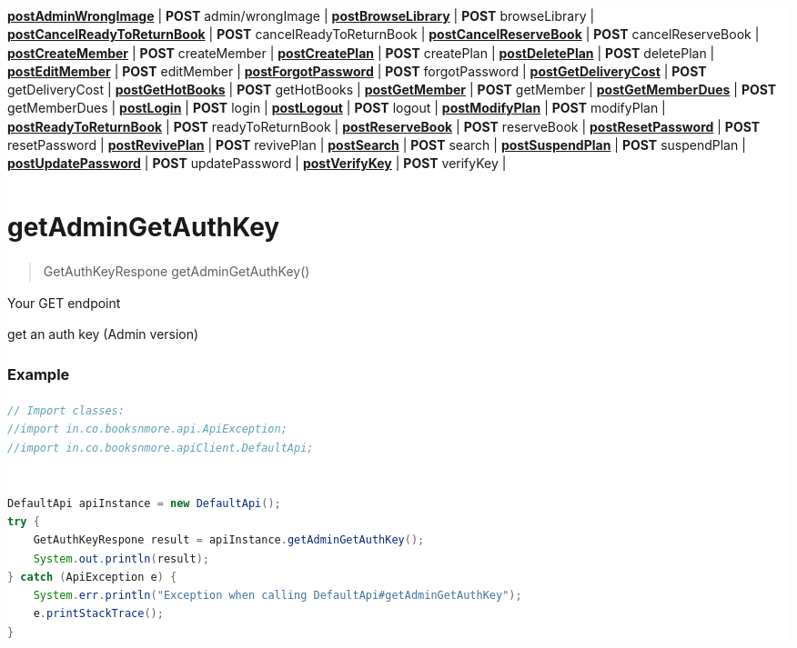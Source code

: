 [**postAdminWrongImage**](DefaultApi.md#postAdminWrongImage) | **POST** admin/wrongImage | 
[**postBrowseLibrary**](DefaultApi.md#postBrowseLibrary) | **POST** browseLibrary | 
[**postCancelReadyToReturnBook**](DefaultApi.md#postCancelReadyToReturnBook) | **POST** cancelReadyToReturnBook | 
[**postCancelReserveBook**](DefaultApi.md#postCancelReserveBook) | **POST** cancelReserveBook | 
[**postCreateMember**](DefaultApi.md#postCreateMember) | **POST** createMember | 
[**postCreatePlan**](DefaultApi.md#postCreatePlan) | **POST** createPlan | 
[**postDeletePlan**](DefaultApi.md#postDeletePlan) | **POST** deletePlan | 
[**postEditMember**](DefaultApi.md#postEditMember) | **POST** editMember | 
[**postForgotPassword**](DefaultApi.md#postForgotPassword) | **POST** forgotPassword | 
[**postGetDeliveryCost**](DefaultApi.md#postGetDeliveryCost) | **POST** getDeliveryCost | 
[**postGetHotBooks**](DefaultApi.md#postGetHotBooks) | **POST** getHotBooks | 
[**postGetMember**](DefaultApi.md#postGetMember) | **POST** getMember | 
[**postGetMemberDues**](DefaultApi.md#postGetMemberDues) | **POST** getMemberDues | 
[**postLogin**](DefaultApi.md#postLogin) | **POST** login | 
[**postLogout**](DefaultApi.md#postLogout) | **POST** logout | 
[**postModifyPlan**](DefaultApi.md#postModifyPlan) | **POST** modifyPlan | 
[**postReadyToReturnBook**](DefaultApi.md#postReadyToReturnBook) | **POST** readyToReturnBook | 
[**postReserveBook**](DefaultApi.md#postReserveBook) | **POST** reserveBook | 
[**postResetPassword**](DefaultApi.md#postResetPassword) | **POST** resetPassword | 
[**postRevivePlan**](DefaultApi.md#postRevivePlan) | **POST** revivePlan | 
[**postSearch**](DefaultApi.md#postSearch) | **POST** search | 
[**postSuspendPlan**](DefaultApi.md#postSuspendPlan) | **POST** suspendPlan | 
[**postUpdatePassword**](DefaultApi.md#postUpdatePassword) | **POST** updatePassword | 
[**postVerifyKey**](DefaultApi.md#postVerifyKey) | **POST** verifyKey | 

<a name="getAdminGetAuthKey"></a>
# **getAdminGetAuthKey**
> GetAuthKeyRespone getAdminGetAuthKey()

Your GET endpoint

get an auth key (Admin version)

### Example
```java
// Import classes:
//import in.co.booksnmore.api.ApiException;
//import in.co.booksnmore.apiClient.DefaultApi;


DefaultApi apiInstance = new DefaultApi();
try {
    GetAuthKeyRespone result = apiInstance.getAdminGetAuthKey();
    System.out.println(result);
} catch (ApiException e) {
    System.err.println("Exception when calling DefaultApi#getAdminGetAuthKey");
    e.printStackTrace();
}
```
